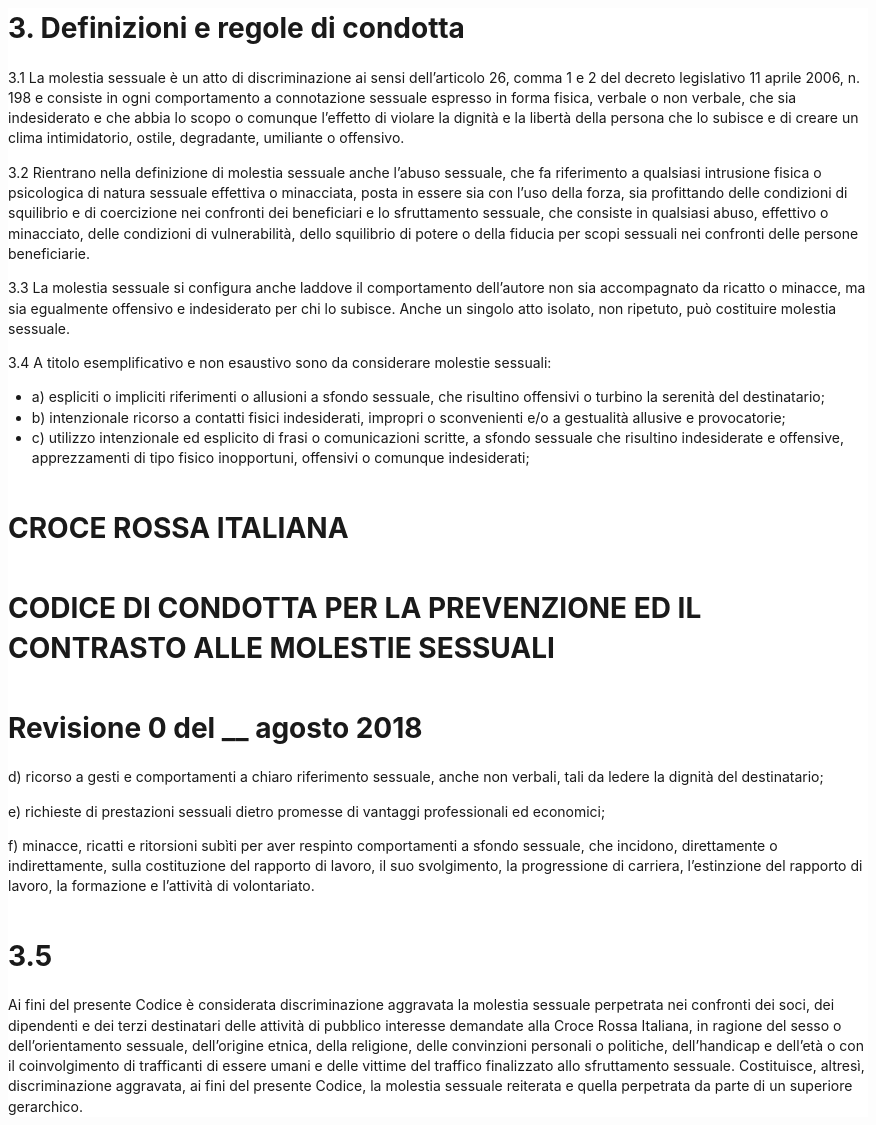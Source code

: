 # 3. Definizioni e regole di condotta

3.1 La molestia sessuale è un atto di discriminazione ai sensi dell’articolo 26, comma 1 e 2 del decreto legislativo 11 aprile 2006, n. 198 e consiste in ogni comportamento a connotazione sessuale espresso in forma fisica, verbale o non verbale, che sia indesiderato e che abbia lo scopo o comunque l’effetto di violare la dignità e la libertà della persona che lo subisce e di creare un clima intimidatorio, ostile, degradante, umiliante o offensivo.

3.2 Rientrano nella definizione di molestia sessuale anche l’abuso sessuale, che fa riferimento a qualsiasi intrusione fisica o psicologica di natura sessuale effettiva o minacciata, posta in essere sia con l’uso della forza, sia profittando delle condizioni di squilibrio e di coercizione nei confronti dei beneficiari e lo sfruttamento sessuale, che consiste in qualsiasi abuso, effettivo o minacciato, delle condizioni di vulnerabilità, dello squilibrio di potere o della fiducia per scopi sessuali nei confronti delle persone beneficiarie.

3.3 La molestia sessuale si configura anche laddove il comportamento dell’autore non sia accompagnato da ricatto o minacce, ma sia egualmente offensivo e indesiderato per chi lo subisce. Anche un singolo atto isolato, non ripetuto, può costituire molestia sessuale.

3.4 A titolo esemplificativo e non esaustivo sono da considerare molestie sessuali:

- a) espliciti o impliciti riferimenti o allusioni a sfondo sessuale, che risultino offensivi o turbino la serenità del destinatario;
- b) intenzionale ricorso a contatti fisici indesiderati, impropri o sconvenienti e/o a gestualità allusive e provocatorie;
- c) utilizzo intenzionale ed esplicito di frasi o comunicazioni scritte, a sfondo sessuale che risultino indesiderate e offensive, apprezzamenti di tipo fisico inopportuni, offensivi o comunque indesiderati;

# CROCE ROSSA ITALIANA

# CODICE DI CONDOTTA PER LA PREVENZIONE ED IL CONTRASTO ALLE MOLESTIE SESSUALI

# Revisione 0 del __ agosto 2018

d) ricorso a gesti e comportamenti a chiaro riferimento sessuale, anche non verbali, tali da ledere la dignità del destinatario;

e) richieste di prestazioni sessuali dietro promesse di vantaggi professionali ed economici;

f) minacce, ricatti e ritorsioni subìti per aver respinto comportamenti a sfondo sessuale, che incidono, direttamente o indirettamente, sulla costituzione del rapporto di lavoro, il suo svolgimento, la progressione di carriera, l’estinzione del rapporto di lavoro, la formazione e l’attività di volontariato.

# 3.5

Ai fini del presente Codice è considerata discriminazione aggravata la molestia sessuale perpetrata nei confronti dei soci, dei dipendenti e dei terzi destinatari delle attività di pubblico interesse demandate alla Croce Rossa Italiana, in ragione del sesso o dell’orientamento sessuale, dell’origine etnica, della religione, delle convinzioni personali o politiche, dell’handicap e dell’età o con il coinvolgimento di trafficanti di essere umani e delle vittime del traffico finalizzato allo sfruttamento sessuale. Costituisce, altresì, discriminazione aggravata, ai fini del presente Codice, la molestia sessuale reiterata e quella perpetrata da parte di un superiore gerarchico.
